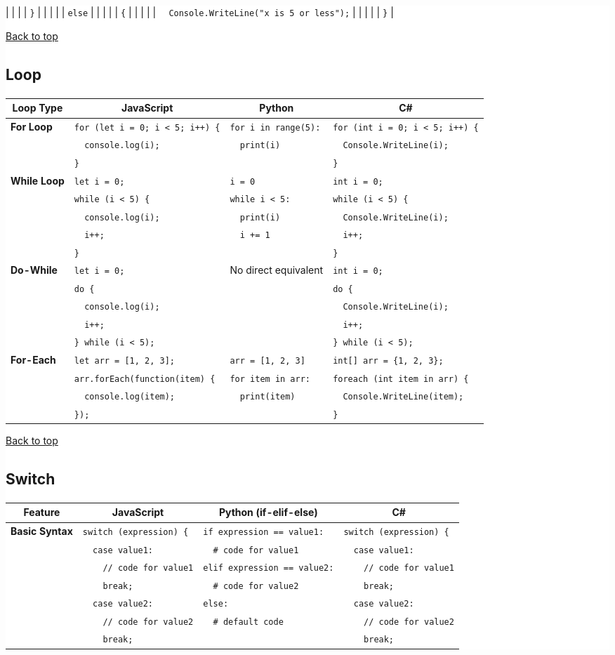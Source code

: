 |                   |                                              |                                           | `}`                                        |
|                   |                                              |                                           | `else`                                     |
|                   |                                              |                                           | `{`                                        |
|                   |                                              |                                           | `  Console.WriteLine("x is 5 or less");`   |
|                   |                                              |                                           | `}`                                        |

[Back to top](#table-of-contents)

## Loop

| Loop Type     | JavaScript                          | Python                             | C#                                   |
|---------------|-------------------------------------|------------------------------------|--------------------------------------|
| **For Loop**  | `for (let i = 0; i < 5; i++) {`     | `for i in range(5):`               | `for (int i = 0; i < 5; i++) {`      |
|               | `  console.log(i);`                 | `  print(i)`                       | `  Console.WriteLine(i);`            |
|               | `}`                                 |                                    | `}`                                  |
| **While Loop**| `let i = 0;`                        | `i = 0`                            | `int i = 0;`                         |
|               | `while (i < 5) {`                   | `while i < 5:`                     | `while (i < 5) {`                    |
|               | `  console.log(i);`                 | `  print(i)`                       | `  Console.WriteLine(i);`            |
|               | `  i++;`                            | `  i += 1`                         | `  i++;`                             |
|               | `}`                                 |                                    | `}`                                  |
| **Do-While**  | `let i = 0;`                        | No direct equivalent               | `int i = 0;`                         |
|               | `do {`                              |                                    | `do {`                               |
|               | `  console.log(i);`                 |                                    | `  Console.WriteLine(i);`            |
|               | `  i++;`                            |                                    | `  i++;`                             |
|               | `} while (i < 5);`                  |                                    | `} while (i < 5);`                   |
| **For-Each**  | `let arr = [1, 2, 3];`              | `arr = [1, 2, 3]`                  | `int[] arr = {1, 2, 3};`             |
|               | `arr.forEach(function(item) {`      | `for item in arr:`                 | `foreach (int item in arr) {`        |
|               | `  console.log(item);`              | `  print(item)`                    | `  Console.WriteLine(item);`         |
|               | `});`                               |                                    | `}`                                  |

[Back to top](#table-of-contents)

## Switch 

| Feature           | JavaScript                                                | Python (if-elif-else)                             | C#                                                        |
|-------------------|-----------------------------------------------------------|--------------------------------------------------|-----------------------------------------------------------|
| **Basic Syntax**  | `switch (expression) {`                                   | `if expression == value1:`                        | `switch (expression) {`                                   |
|                   | `  case value1:`                                          | `  # code for value1`                             | `  case value1:`                                          |
|                   | `    // code for value1`                                  | `elif expression == value2:`                      | `    // code for value1`                                  |
|                   | `    break;`                                              | `  # code for value2`                             | `    break;`                                              |
|                   | `  case value2:`                                          | `else:`                                           | `  case value2:`                                          |
|                   | `    // code for value2`                                  | `  # default code`                                | `    // code for value2`                                  |
|                   | `    break;`                                              |                                                  | `    break;`                                              |